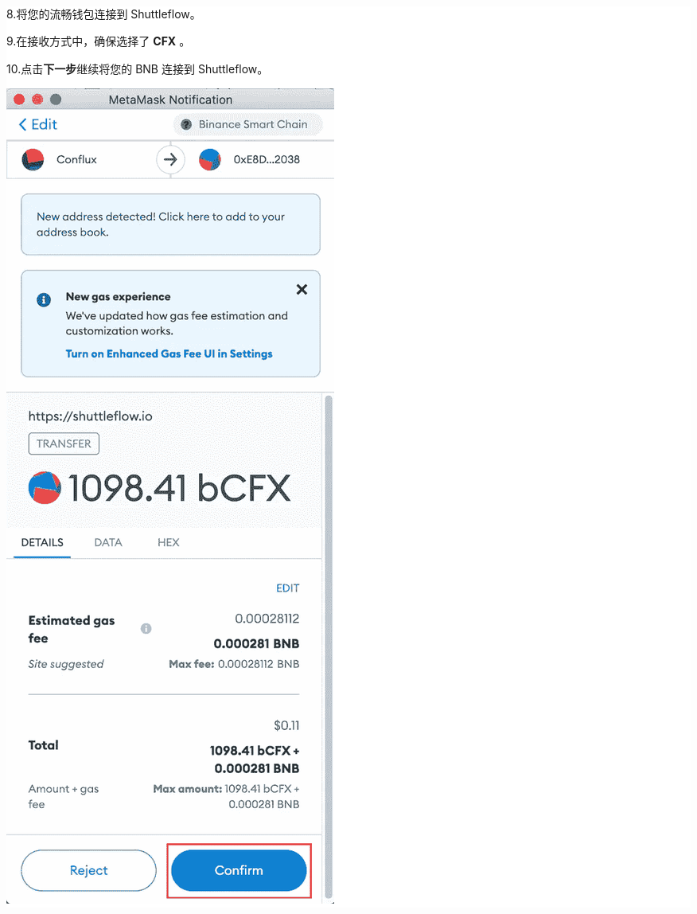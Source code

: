 8.将您的流畅钱包连接到 Shuttleflow。

9.在接收方式中，确保选择了 **CFX** 。

10.点击**下一步**继续将您的 BNB 连接到 Shuttleflow。

![](img/018f2f4113c9d8328da2afada070c4d2.png)
